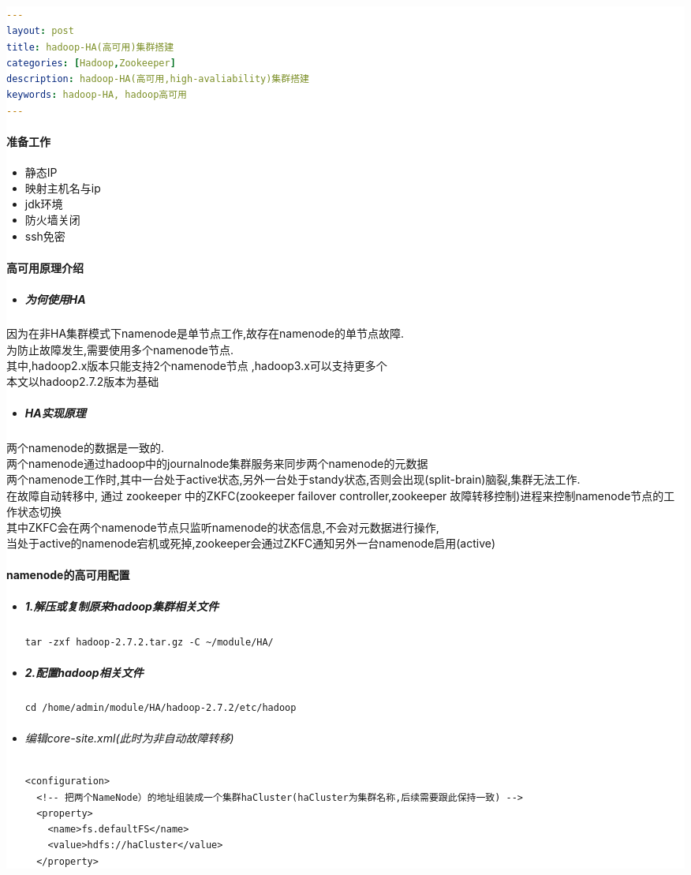 ```yaml
---
layout: post
title: hadoop-HA(高可用)集群搭建
categories: [Hadoop,Zookeeper]
description: hadoop-HA(高可用,high-avaliability)集群搭建
keywords: hadoop-HA, hadoop高可用
---
```


#### 准备工作
- 静态IP<br>
- 映射主机名与ip<br>
- jdk环境<br>
- 防火墙关闭<br>
- ssh免密<br>

#### 高可用原理介绍
- ##### 为何使用HA<br>
因为在非HA集群模式下namenode是单节点工作,故存在namenode的单节点故障.<br>
为防止故障发生,需要使用多个namenode节点.<br>
其中,hadoop2.x版本只能支持2个namenode节点 ,hadoop3.x可以支持更多个<br>
本文以hadoop2.7.2版本为基础
<br>


- ##### HA实现原理    
两个namenode的数据是一致的.<br>
两个namenode通过hadoop中的journalnode集群服务来同步两个namenode的元数据<br>
两个namenode工作时,其中一台处于active状态,另外一台处于standy状态,否则会出现(split-brain)脑裂,集群无法工作.<br>
在故障自动转移中, 通过 zookeeper 中的ZKFC(zookeeper failover controller,zookeeper 故障转移控制)进程来控制namenode节点的工作状态切换<br>
其中ZKFC会在两个namenode节点只监听namenode的状态信息,不会对元数据进行操作,<br>
当处于active的namenode宕机或死掉,zookeeper会通过ZKFC通知另外一台namenode启用(active)


#### namenode的高可用配置
- ##### 1.解压或复制原来hadoop集群相关文件<br>

    ```
    tar -zxf hadoop-2.7.2.tar.gz -C ~/module/HA/
    ```

- ##### 2.配置hadoop相关文件

    ```
    cd /home/admin/module/HA/hadoop-2.7.2/etc/hadoop    
    ```
- ###### 编辑core-site.xml(此时为非自动故障转移)
    ```
    <configuration>
      <!-- 把两个NameNode）的地址组装成一个集群haCluster(haCluster为集群名称,后续需要跟此保持一致) -->
      <property>
        <name>fs.defaultFS</name>
        <value>hdfs://haCluster</value>
      </property>
